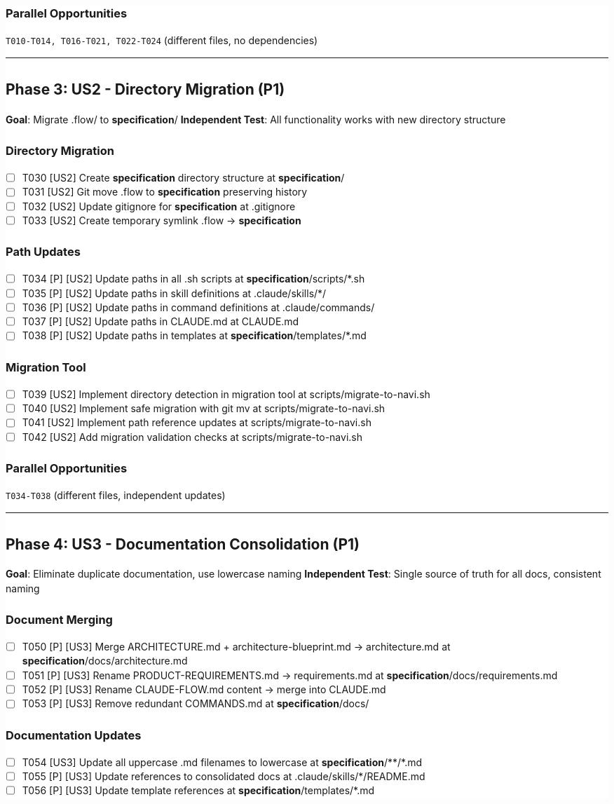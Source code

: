 ### Parallel Opportunities
`T010-T014, T016-T021, T022-T024` (different files, no dependencies)

---

## Phase 3: US2 - Directory Migration (P1)

**Goal**: Migrate .flow/ to __specification__/
**Independent Test**: All functionality works with new directory structure

### Directory Migration
- [ ] T030 [US2] Create __specification__ directory structure at __specification__/
- [ ] T031 [US2] Git move .flow to __specification__ preserving history
- [ ] T032 [US2] Update gitignore for __specification__ at .gitignore
- [ ] T033 [US2] Create temporary symlink .flow → __specification__

### Path Updates
- [ ] T034 [P] [US2] Update paths in all .sh scripts at __specification__/scripts/*.sh
- [ ] T035 [P] [US2] Update paths in skill definitions at .claude/skills/*/
- [ ] T036 [P] [US2] Update paths in command definitions at .claude/commands/
- [ ] T037 [P] [US2] Update paths in CLAUDE.md at CLAUDE.md
- [ ] T038 [P] [US2] Update paths in templates at __specification__/templates/*.md

### Migration Tool
- [ ] T039 [US2] Implement directory detection in migration tool at scripts/migrate-to-navi.sh
- [ ] T040 [US2] Implement safe migration with git mv at scripts/migrate-to-navi.sh
- [ ] T041 [US2] Implement path reference updates at scripts/migrate-to-navi.sh
- [ ] T042 [US2] Add migration validation checks at scripts/migrate-to-navi.sh

### Parallel Opportunities
`T034-T038` (different files, independent updates)

---

## Phase 4: US3 - Documentation Consolidation (P1)

**Goal**: Eliminate duplicate documentation, use lowercase naming
**Independent Test**: Single source of truth for all docs, consistent naming

### Document Merging
- [ ] T050 [P] [US3] Merge ARCHITECTURE.md + architecture-blueprint.md → architecture.md at __specification__/docs/architecture.md
- [ ] T051 [P] [US3] Rename PRODUCT-REQUIREMENTS.md → requirements.md at __specification__/docs/requirements.md
- [ ] T052 [P] [US3] Rename CLAUDE-FLOW.md content → merge into CLAUDE.md
- [ ] T053 [P] [US3] Remove redundant COMMANDS.md at __specification__/docs/

### Documentation Updates
- [ ] T054 [US3] Update all uppercase .md filenames to lowercase at __specification__/**/*.md
- [ ] T055 [P] [US3] Update references to consolidated docs at .claude/skills/*/README.md
- [ ] T056 [P] [US3] Update template references at __specification__/templates/*.md
